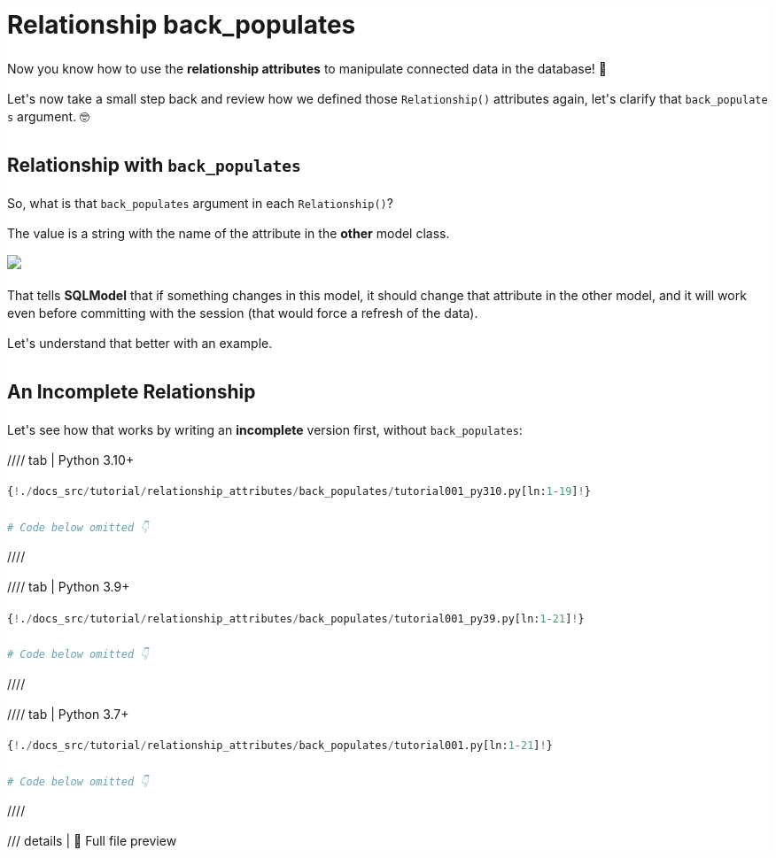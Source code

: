 # Relationship back_populates

Now you know how to use the **relationship attributes** to manipulate connected data in the database! 🎉

Let's now take a small step back and review how we defined those `Relationship()` attributes again, let's clarify that `back_populates` argument. 🤓

## Relationship with `back_populates`

So, what is that `back_populates` argument in each `Relationship()`?

The value is a string with the name of the attribute in the **other** model class.

<img src="/img/tutorial/relationships/attributes/back-populates.svg">

That tells **SQLModel** that if something changes in this model, it should change that attribute in the other model, and it will work even before committing with the session (that would force a refresh of the data).

Let's understand that better with an example.

## An Incomplete Relationship

Let's see how that works by writing an **incomplete** version first, without `back_populates`:

//// tab | Python 3.10+

```Python hl_lines="9  19"
{!./docs_src/tutorial/relationship_attributes/back_populates/tutorial001_py310.py[ln:1-19]!}

# Code below omitted 👇
```

////

//// tab | Python 3.9+

```Python hl_lines="11  21"
{!./docs_src/tutorial/relationship_attributes/back_populates/tutorial001_py39.py[ln:1-21]!}

# Code below omitted 👇
```

////

//// tab | Python 3.7+

```Python hl_lines="11  21"
{!./docs_src/tutorial/relationship_attributes/back_populates/tutorial001.py[ln:1-21]!}

# Code below omitted 👇
```

////

/// details | 👀 Full file preview
